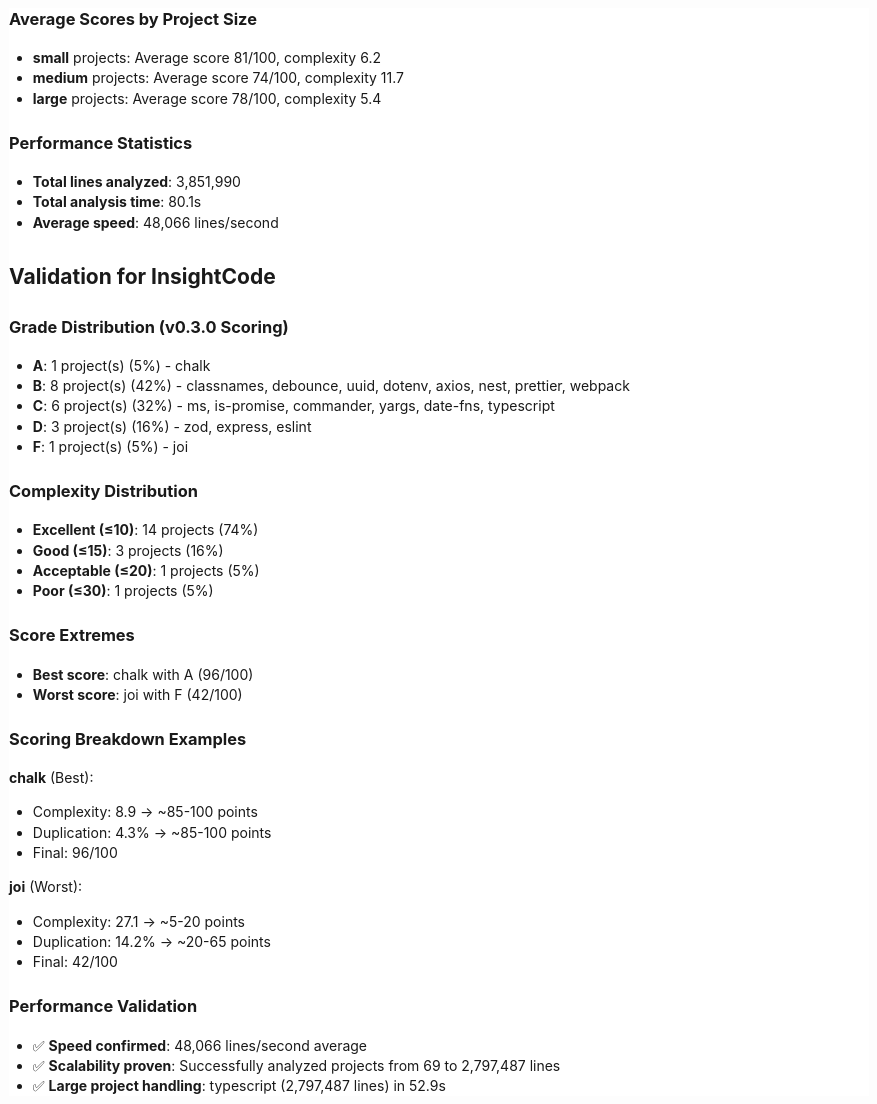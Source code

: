 ### Average Scores by Project Size

- **small** projects: Average score 81/100, complexity 6.2
- **medium** projects: Average score 74/100, complexity 11.7
- **large** projects: Average score 78/100, complexity 5.4

### Performance Statistics

- **Total lines analyzed**: 3,851,990
- **Total analysis time**: 80.1s
- **Average speed**: 48,066 lines/second

## Validation for InsightCode

### Grade Distribution (v0.3.0 Scoring)

- **A**: 1 project(s) (5%) - chalk
- **B**: 8 project(s) (42%) - classnames, debounce, uuid, dotenv, axios, nest, prettier, webpack
- **C**: 6 project(s) (32%) - ms, is-promise, commander, yargs, date-fns, typescript
- **D**: 3 project(s) (16%) - zod, express, eslint
- **F**: 1 project(s) (5%) - joi

### Complexity Distribution

- **Excellent (≤10)**: 14 projects (74%)
- **Good (≤15)**: 3 projects (16%)
- **Acceptable (≤20)**: 1 projects (5%)
- **Poor (≤30)**: 1 projects (5%)

### Score Extremes

- **Best score**: chalk with A (96/100)
- **Worst score**: joi with F (42/100)

### Scoring Breakdown Examples

**chalk** (Best):
- Complexity: 8.9 → ~85-100 points
- Duplication: 4.3% → ~85-100 points
- Final: 96/100

**joi** (Worst):
- Complexity: 27.1 → ~5-20 points
- Duplication: 14.2% → ~20-65 points
- Final: 42/100

### Performance Validation

- ✅ **Speed confirmed**: 48,066 lines/second average
- ✅ **Scalability proven**: Successfully analyzed projects from 69 to 2,797,487 lines
- ✅ **Large project handling**: typescript (2,797,487 lines) in 52.9s